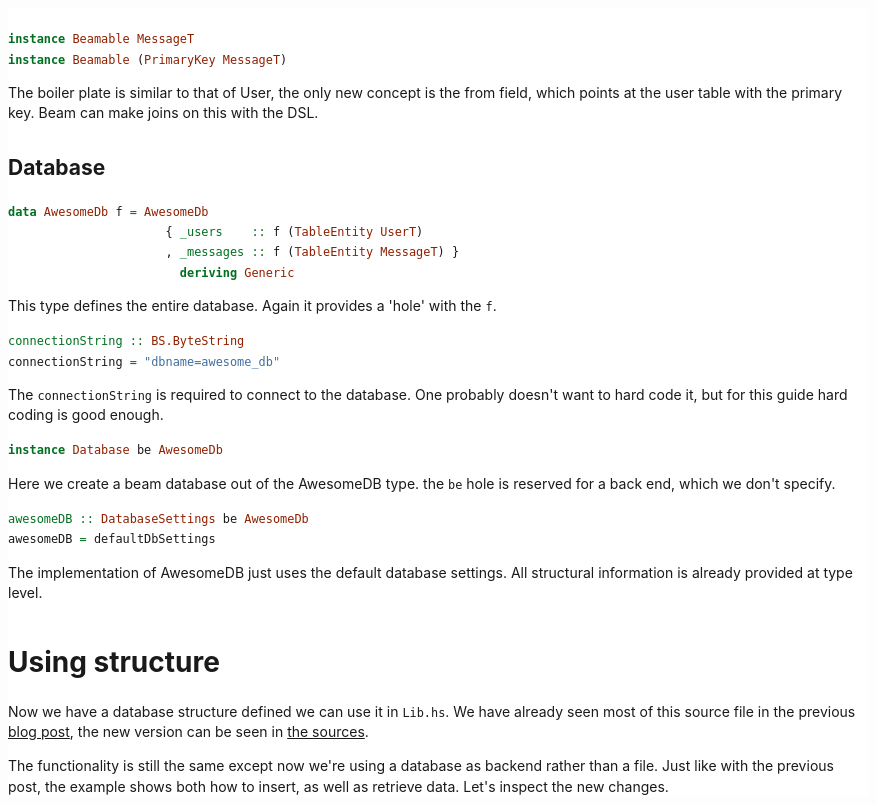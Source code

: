 ```haskell

instance Beamable MessageT
instance Beamable (PrimaryKey MessageT)
```

The boiler plate is similar to that of User, the only new concept is the
from field, which points at the user table with the primary key.
Beam can make joins on this with the DSL.

## Database
```haskell
data AwesomeDb f = AwesomeDb
                      { _users    :: f (TableEntity UserT)
                      , _messages :: f (TableEntity MessageT) }
                        deriving Generic
```
This type defines the entire database.
Again it provides a 'hole' with the `f`.

```haskell
connectionString :: BS.ByteString
connectionString = "dbname=awesome_db"
```
The `connectionString` is required to connect to the database.
One probably doesn't want to hard code it,
but for this guide hard coding is good enough.

```haskell
instance Database be AwesomeDb
```
Here we create a beam database out of the AwesomeDB type.
the `be` hole is reserved for a back end, which we don't specify.

```haskell
awesomeDB :: DatabaseSettings be AwesomeDb
awesomeDB = defaultDbSettings
```
The implementation of AwesomeDB just uses the default database settings.
All structural information is already provided at type level.

# Using structure
Now we have a database structure defined we can use it
in `Lib.hs`.
We have already seen most of this source file in the previous [blog post]({filename}/pragmatic-haskell-message-servant.md),
the new version can be seen in [the sources](#dbhs).

The functionality is still the same except now we're using a database as
backend rather than a file.
Just like with the previous post, the example shows both how to insert,
as well as retrieve data.
Let's inspect the new changes.
